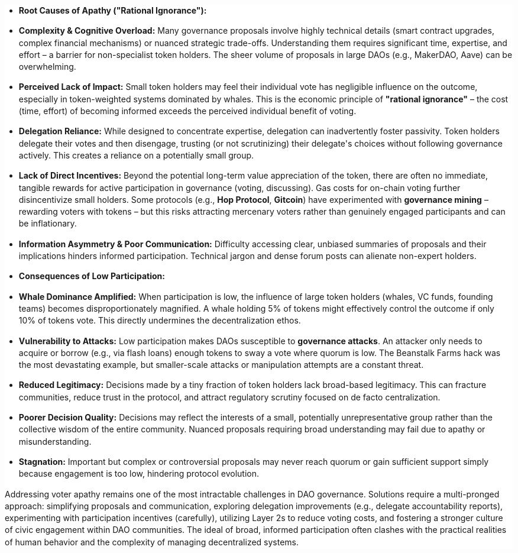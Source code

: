 *   **Root Causes of Apathy ("Rational Ignorance"):**

*   **Complexity & Cognitive Overload:** Many governance proposals involve highly technical details (smart contract upgrades, complex financial mechanisms) or nuanced strategic trade-offs. Understanding them requires significant time, expertise, and effort – a barrier for non-specialist token holders. The sheer volume of proposals in large DAOs (e.g., MakerDAO, Aave) can be overwhelming.

*   **Perceived Lack of Impact:** Small token holders may feel their individual vote has negligible influence on the outcome, especially in token-weighted systems dominated by whales. This is the economic principle of **"rational ignorance"** – the cost (time, effort) of becoming informed exceeds the perceived individual benefit of voting.

*   **Delegation Reliance:** While designed to concentrate expertise, delegation can inadvertently foster passivity. Token holders delegate their votes and then disengage, trusting (or not scrutinizing) their delegate's choices without following governance actively. This creates a reliance on a potentially small group.

*   **Lack of Direct Incentives:** Beyond the potential long-term value appreciation of the token, there are often no immediate, tangible rewards for active participation in governance (voting, discussing). Gas costs for on-chain voting further disincentivize small holders. Some protocols (e.g., **Hop Protocol**, **Gitcoin**) have experimented with **governance mining** – rewarding voters with tokens – but this risks attracting mercenary voters rather than genuinely engaged participants and can be inflationary.

*   **Information Asymmetry & Poor Communication:** Difficulty accessing clear, unbiased summaries of proposals and their implications hinders informed participation. Technical jargon and dense forum posts can alienate non-expert holders.

*   **Consequences of Low Participation:**

*   **Whale Dominance Amplified:** When participation is low, the influence of large token holders (whales, VC funds, founding teams) becomes disproportionately magnified. A whale holding 5% of tokens might effectively control the outcome if only 10% of tokens vote. This directly undermines the decentralization ethos.

*   **Vulnerability to Attacks:** Low participation makes DAOs susceptible to **governance attacks**. An attacker only needs to acquire or borrow (e.g., via flash loans) enough tokens to sway a vote where quorum is low. The Beanstalk Farms hack was the most devastating example, but smaller-scale attacks or manipulation attempts are a constant threat.

*   **Reduced Legitimacy:** Decisions made by a tiny fraction of token holders lack broad-based legitimacy. This can fracture communities, reduce trust in the protocol, and attract regulatory scrutiny focused on de facto centralization.

*   **Poorer Decision Quality:** Decisions may reflect the interests of a small, potentially unrepresentative group rather than the collective wisdom of the entire community. Nuanced proposals requiring broad understanding may fail due to apathy or misunderstanding.

*   **Stagnation:** Important but complex or controversial proposals may never reach quorum or gain sufficient support simply because engagement is too low, hindering protocol evolution.

Addressing voter apathy remains one of the most intractable challenges in DAO governance. Solutions require a multi-pronged approach: simplifying proposals and communication, exploring delegation improvements (e.g., delegate accountability reports), experimenting with participation incentives (carefully), utilizing Layer 2s to reduce voting costs, and fostering a stronger culture of civic engagement within DAO communities. The ideal of broad, informed participation often clashes with the practical realities of human behavior and the complexity of managing decentralized systems.
